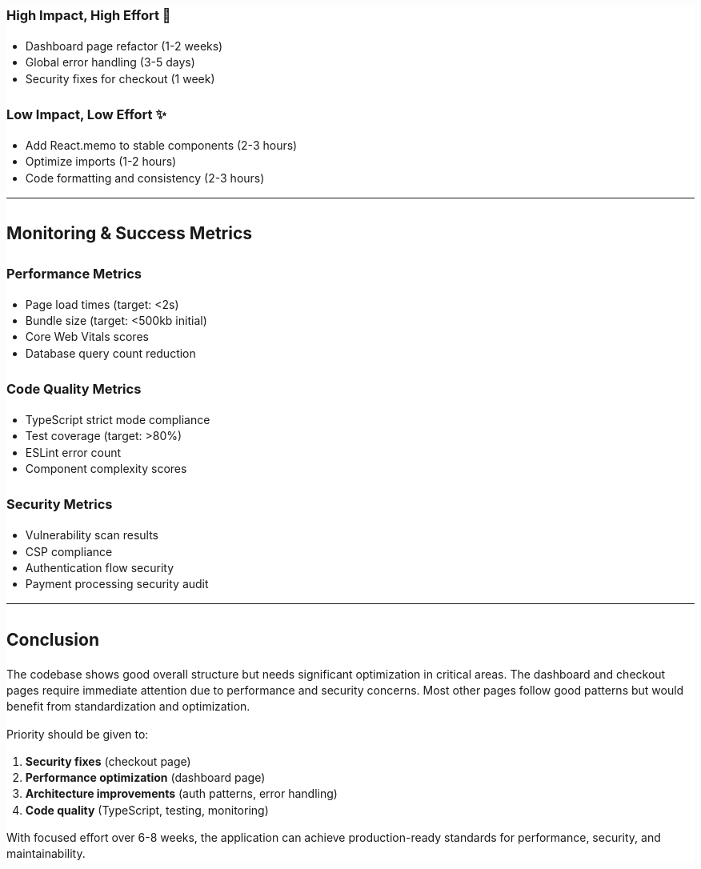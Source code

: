 ### High Impact, High Effort 💪  
- Dashboard page refactor (1-2 weeks)
- Global error handling (3-5 days)
- Security fixes for checkout (1 week)

### Low Impact, Low Effort ✨
- Add React.memo to stable components (2-3 hours)
- Optimize imports (1-2 hours)
- Code formatting and consistency (2-3 hours)

---

## Monitoring & Success Metrics

### Performance Metrics
- Page load times (target: <2s)
- Bundle size (target: <500kb initial)
- Core Web Vitals scores
- Database query count reduction

### Code Quality Metrics  
- TypeScript strict mode compliance
- Test coverage (target: >80%)
- ESLint error count
- Component complexity scores

### Security Metrics
- Vulnerability scan results
- CSP compliance
- Authentication flow security
- Payment processing security audit

---

## Conclusion

The codebase shows good overall structure but needs significant optimization in critical areas. The dashboard and checkout pages require immediate attention due to performance and security concerns. Most other pages follow good patterns but would benefit from standardization and optimization.

Priority should be given to:
1. **Security fixes** (checkout page)
2. **Performance optimization** (dashboard page)  
3. **Architecture improvements** (auth patterns, error handling)
4. **Code quality** (TypeScript, testing, monitoring)

With focused effort over 6-8 weeks, the application can achieve production-ready standards for performance, security, and maintainability.